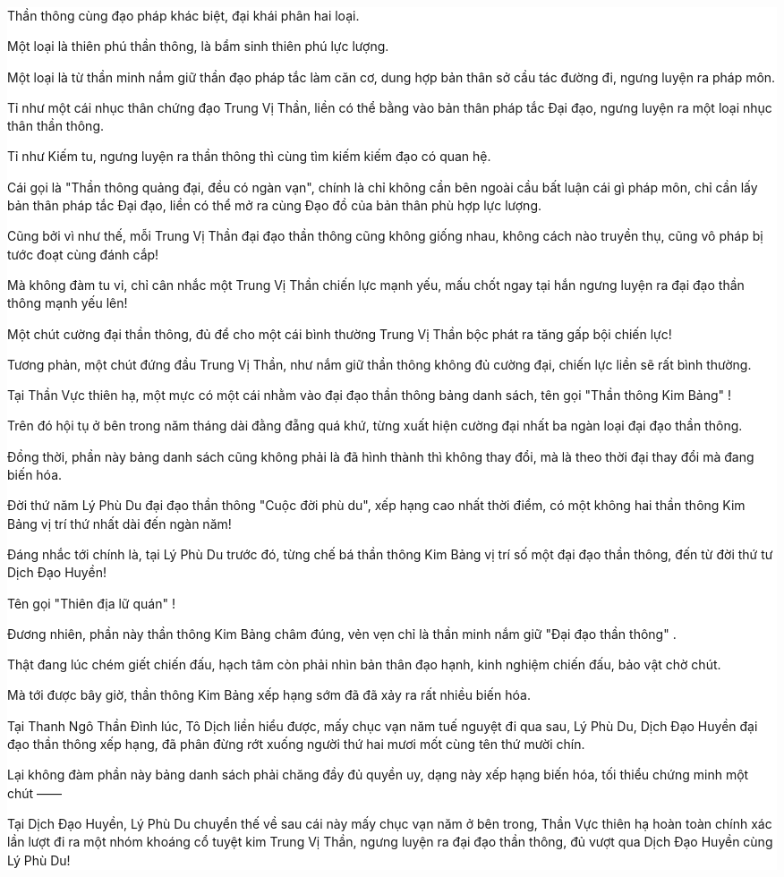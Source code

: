 Thần thông cùng đạo pháp khác biệt, đại khái phân hai loại.

Một loại là thiên phú thần thông, là bẩm sinh thiên phú lực lượng.

Một loại là từ thần minh nắm giữ thần đạo pháp tắc làm căn cơ, dung hợp bản thân sở cầu tác đường đi, ngưng luyện ra pháp môn.

Tỉ như một cái nhục thân chứng đạo Trung Vị Thần, liền có thể bằng vào bản thân pháp tắc Đại đạo, ngưng luyện ra một loại nhục thân thần thông.

Tỉ như Kiếm tu, ngưng luyện ra thần thông thì cùng tìm kiếm kiếm đạo có quan hệ.

Cái gọi là "Thần thông quảng đại, đều có ngàn vạn", chính là chỉ không cần bên ngoài cầu bất luận cái gì pháp môn, chỉ cần lấy bản thân pháp tắc Đại đạo, liền có thể mở ra cùng Đạo đồ của bản thân phù hợp lực lượng.

Cũng bởi vì như thế, mỗi Trung Vị Thần đại đạo thần thông cũng không giống nhau, không cách nào truyền thụ, cũng vô pháp bị tước đoạt cùng đánh cắp!

Mà không đàm tu vi, chỉ cân nhắc một Trung Vị Thần chiến lực mạnh yếu, mấu chốt ngay tại hắn ngưng luyện ra đại đạo thần thông mạnh yếu lên!

Một chút cường đại thần thông, đủ để cho một cái bình thường Trung Vị Thần bộc phát ra tăng gấp bội chiến lực!

Tương phản, một chút đứng đầu Trung Vị Thần, như nắm giữ thần thông không đủ cường đại, chiến lực liền sẽ rất bình thường.

Tại Thần Vực thiên hạ, một mực có một cái nhằm vào đại đạo thần thông bảng danh sách, tên gọi "Thần thông Kim Bảng" !

Trên đó hội tụ ở bên trong năm tháng dài đằng đẵng quá khứ, từng xuất hiện cường đại nhất ba ngàn loại đại đạo thần thông.

Đồng thời, phần này bảng danh sách cũng không phải là đã hình thành thì không thay đổi, mà là theo thời đại thay đổi mà đang biến hóa.

Đời thứ năm Lý Phù Du đại đạo thần thông "Cuộc đời phù du", xếp hạng cao nhất thời điểm, có một không hai thần thông Kim Bảng vị trí thứ nhất dài đến ngàn năm!

Đáng nhắc tới chính là, tại Lý Phù Du trước đó, từng chế bá thần thông Kim Bảng vị trí số một đại đạo thần thông, đến từ đời thứ tư Dịch Đạo Huyền!

Tên gọi "Thiên địa lữ quán" !

Đương nhiên, phần này thần thông Kim Bảng châm đúng, vẻn vẹn chỉ là thần minh nắm giữ "Đại đạo thần thông" .

Thật đang lúc chém giết chiến đấu, hạch tâm còn phải nhìn bản thân đạo hạnh, kinh nghiệm chiến đấu, bảo vật chờ chút.

Mà tới được bây giờ, thần thông Kim Bảng xếp hạng sớm đã đã xảy ra rất nhiều biến hóa.

Tại Thanh Ngô Thần Đình lúc, Tô Dịch liền hiểu được, mấy chục vạn năm tuế nguyệt đi qua sau, Lý Phù Du, Dịch Đạo Huyền đại đạo thần thông xếp hạng, đã phân đừng rớt xuống người thứ hai mươi mốt cùng tên thứ mười chín.

Lại không đàm phần này bảng danh sách phải chăng đầy đủ quyền uy, dạng này xếp hạng biến hóa, tối thiểu chứng minh một chút ——

Tại Dịch Đạo Huyền, Lý Phù Du chuyển thế về sau cái này mấy chục vạn năm ở bên trong, Thần Vực thiên hạ hoàn toàn chính xác lần lượt đi ra một nhóm khoáng cổ tuyệt kim Trung Vị Thần, ngưng luyện ra đại đạo thần thông, đủ vượt qua Dịch Đạo Huyền cùng Lý Phù Du!
